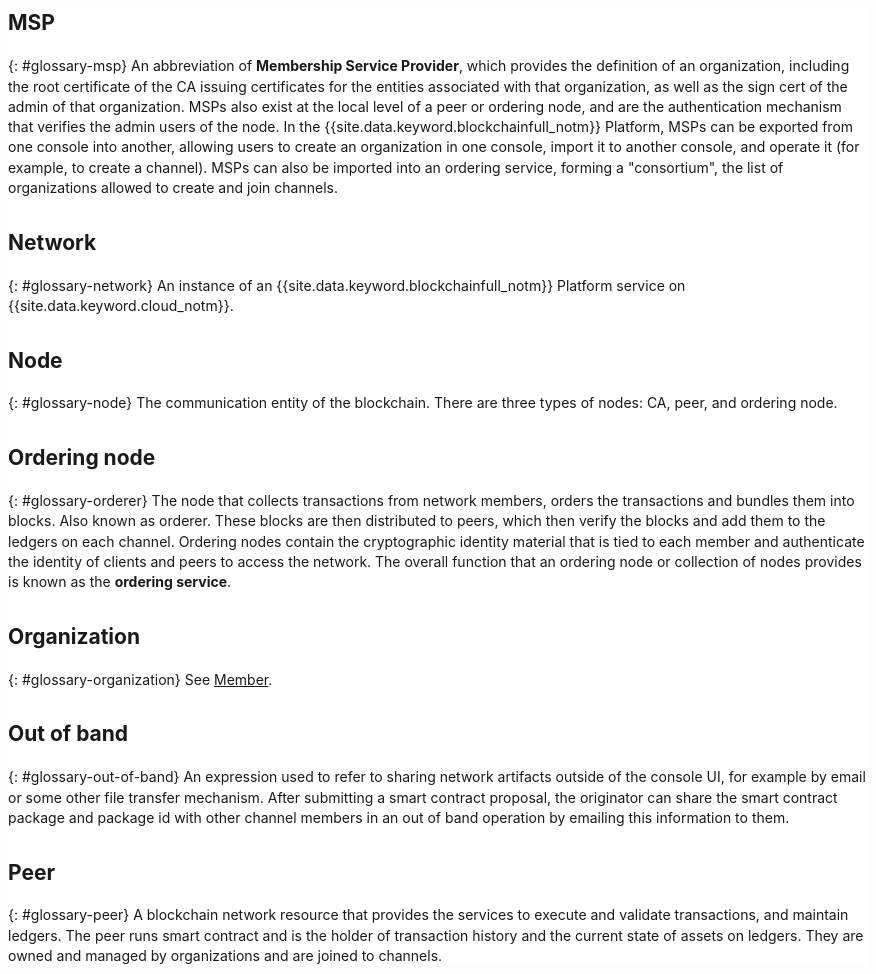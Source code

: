 ## MSP
{: #glossary-msp}
An abbreviation of **Membership Service Provider**, which provides the definition of an organization, including the root certificate of the CA issuing certificates for the entities associated with that organization, as well as the sign cert of the admin of that organization. MSPs also exist at the local level of a peer or ordering node, and are the authentication mechanism that verifies the admin users of the node. In the {{site.data.keyword.blockchainfull_notm}} Platform, MSPs can be exported from one console into another, allowing users to create an organization in one console, import it to another console, and operate it (for example, to create a channel). MSPs can also be imported into an ordering service, forming a "consortium", the list of organizations allowed to create and join channels.

## Network
{: #glossary-network}
An instance of an {{site.data.keyword.blockchainfull_notm}} Platform service on {{site.data.keyword.cloud_notm}}.

## Node
{: #glossary-node}
The communication entity of the blockchain. There are three types of nodes: CA, peer, and ordering node.

## Ordering node
{: #glossary-orderer}
The node that collects transactions from network members, orders the transactions and bundles them into blocks. Also known as orderer. These blocks are then distributed to peers, which then verify the blocks and add them to the ledgers on each channel. Ordering nodes contain the cryptographic identity material that is tied to each member and authenticate the identity of clients and peers to access the network. The overall function that an ordering node or collection of nodes provides is known as the **ordering service**.

## Organization
{: #glossary-organization}
See [Member](#glossary-member).

## Out of band
{: #glossary-out-of-band}
An expression used to refer to sharing network artifacts outside of the console UI, for example by email or some other file transfer mechanism. After submitting a smart contract proposal, the originator can share the smart contract package and package id with other channel members in an out of band operation by emailing this information to them.

## Peer
{: #glossary-peer}
A blockchain network resource that provides the services to execute and validate transactions, and maintain ledgers. The peer runs smart contract and is the holder of transaction history and the current state of assets on ledgers. They are owned and managed by organizations and are joined to channels.
